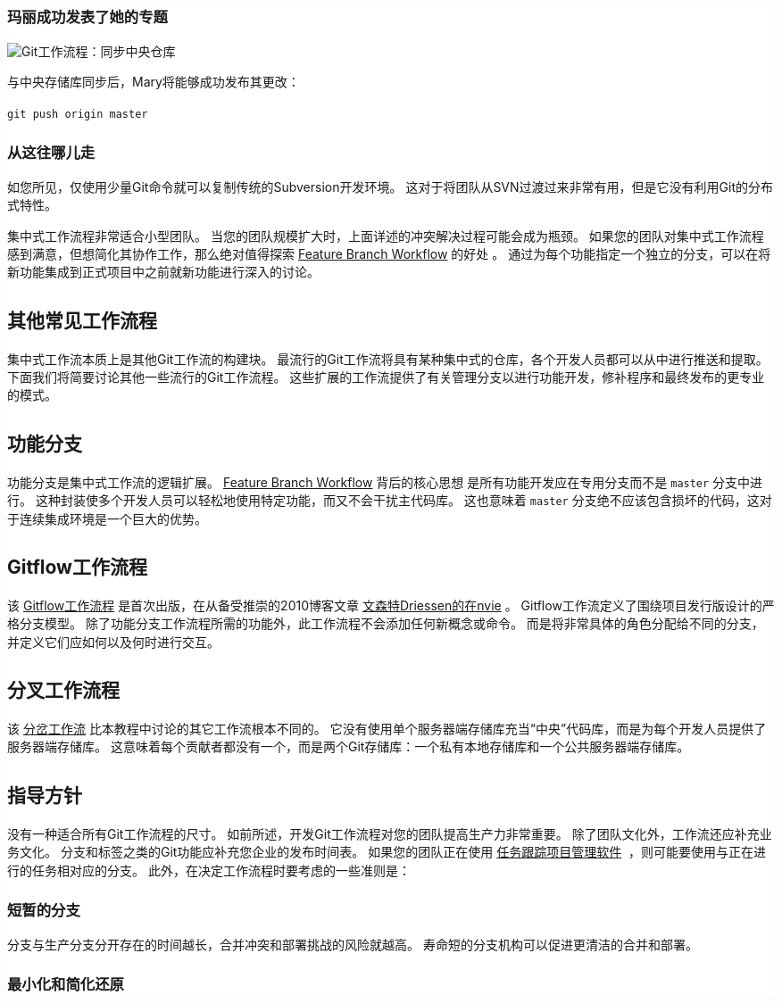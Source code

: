 ### 玛丽成功发表了她的专题

![Git工作流程：同步中央仓库](https://wac-cdn.atlassian.com/dam/jcr:de2dabdd-542f-4f64-9be4-870abff06f60/14.svg?cdnVersion=1084)

与中央存储库同步后，Mary将能够成功发布其更改：

```
git push origin master
```

### 从这往哪儿走

如您所见，仅使用少量Git命令就可以复制传统的Subversion开发环境。 这对于将团队从SVN过渡过来非常有用，但是它没有利用Git的分布式特性。

集中式工作流程非常适合小型团队。 当您的团队规模扩大时，上面详述的冲突解决过程可能会成为瓶颈。 如果您的团队对集中式工作流程感到满意，但想简化其协作工作，那么绝对值得探索 [Feature Branch Workflow](https://www.atlassian.com/git/tutorials/comparing-workflows/feature-branch-workflow) 的好处 。 通过为每个功能指定一个独立的分支，可以在将新功能集成到正式项目中之前就新功能进行深入的讨论。

## 其他常见工作流程

集中式工作流本质上是其他Git工作流的构建块。 最流行的Git工作流将具有某种集中式的仓库，各个开发人员都可以从中进行推送和提取。 下面我们将简要讨论其他一些流行的Git工作流程。 这些扩展的工作流提供了有关管理分支以进行功能开发，修补程序和最终发布的更专业的模式。

## 功能分支

功能分支是集中式工作流的逻辑扩展。 [Feature Branch Workflow](http://www.atlassian.com/git/tutorials/comparing-workflows/feature-branch-workflow) 背后的核心思想 是所有功能开发应在专用分支而不是 `master` 分支中进行。 这种封装使多个开发人员可以轻松地使用特定功能，而又不会干扰主代码库。 这也意味着 `master` 分支绝不应该包含损坏的代码，这对于连续集成环境是一个巨大的优势。

## Gitflow工作流程

该 [Gitflow工作流程](http://www.atlassian.com/git/tutorials/comparing-workflows/gitflow-workflow) 是首次出版，在从备受推崇的2010博客文章 [文森特Driessen的在nvie](http://nvie.com/posts/a-successful-git-branching-model/) 。 Gitflow工作流定义了围绕项目发行版设计的严格分支模型。 除了功能分支工作流程所需的功能外，此工作流程不会添加任何新概念或命令。 而是将非常具体的角色分配给不同的分支，并定义它们应如何以及何时进行交互。

## 分叉工作流程

该 [分岔工作流](http://www.atlassian.com/git/tutorials/comparing-workflows/forking-workflow) 比本教程中讨论的其它工作流根本不同的。 它没有使用单个服务器端存储库充当“中央”代码库，而是为每个开发人员提供了服务器端存储库。 这意味着每个贡献者都没有一个，而是两个Git存储库：一个私有本地存储库和一个公共服务器端存储库。

## 指导方针

没有一种适合所有Git工作流程的尺寸。 如前所述，开发Git工作流程对您的团队提高生产力非常重要。 除了团队文化外，工作流还应补充业务文化。 分支和标签之类的Git功能应补充您企业的发布时间表。 如果您的团队正在使用 [任务跟踪项目管理软件](https://www.atlassian.com/software/jira)  ，则可能要使用与正在进行的任务相对应的分支。 此外，在决定工作流程时要考虑的一些准则是：

### 短暂的分支

分支与生产分支分开存在的时间越长，合并冲突和部署挑战的风险就越高。 寿命短的分支机构可以促进更清洁的合并和部署。

### 最小化和简化还原
